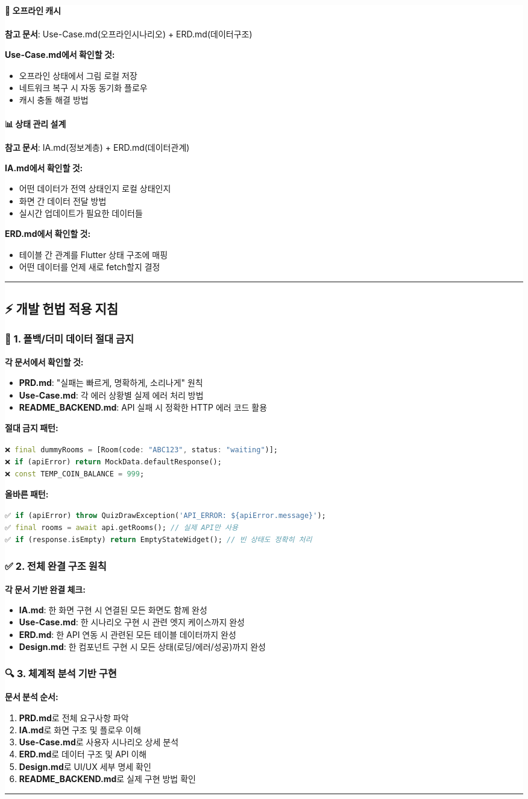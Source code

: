 #### 💾 오프라인 캐시
**참고 문서**: Use-Case.md(오프라인시나리오) + ERD.md(데이터구조)

**Use-Case.md에서 확인할 것:**
- 오프라인 상태에서 그림 로컬 저장
- 네트워크 복구 시 자동 동기화 플로우
- 캐시 충돌 해결 방법

#### 📊 상태 관리 설계
**참고 문서**: IA.md(정보계층) + ERD.md(데이터관계)

**IA.md에서 확인할 것:**
- 어떤 데이터가 전역 상태인지 로컬 상태인지
- 화면 간 데이터 전달 방법
- 실시간 업데이트가 필요한 데이터들

**ERD.md에서 확인할 것:**
- 테이블 간 관계를 Flutter 상태 구조에 매핑
- 어떤 데이터를 언제 새로 fetch할지 결정

---

## ⚡ 개발 헌법 적용 지침

### 🚫 1. 폴백/더미 데이터 절대 금지
**각 문서에서 확인할 것:**
- **PRD.md**: "실패는 빠르게, 명확하게, 소리나게" 원칙
- **Use-Case.md**: 각 에러 상황별 실제 에러 처리 방법
- **README_BACKEND.md**: API 실패 시 정확한 HTTP 에러 코드 활용

**절대 금지 패턴:**
```dart
❌ final dummyRooms = [Room(code: "ABC123", status: "waiting")];
❌ if (apiError) return MockData.defaultResponse();
❌ const TEMP_COIN_BALANCE = 999;
```

**올바른 패턴:**
```dart
✅ if (apiError) throw QuizDrawException('API_ERROR: ${apiError.message}');
✅ final rooms = await api.getRooms(); // 실제 API만 사용
✅ if (response.isEmpty) return EmptyStateWidget(); // 빈 상태도 정확히 처리
```

### ✅ 2. 전체 완결 구조 원칙
**각 문서 기반 완결 체크:**
- **IA.md**: 한 화면 구현 시 연결된 모든 화면도 함께 완성
- **Use-Case.md**: 한 시나리오 구현 시 관련 엣지 케이스까지 완성
- **ERD.md**: 한 API 연동 시 관련된 모든 테이블 데이터까지 완성
- **Design.md**: 한 컴포넌트 구현 시 모든 상태(로딩/에러/성공)까지 완성

### 🔍 3. 체계적 분석 기반 구현
**문서 분석 순서:**
1. **PRD.md**로 전체 요구사항 파악
2. **IA.md**로 화면 구조 및 플로우 이해
3. **Use-Case.md**로 사용자 시나리오 상세 분석
4. **ERD.md**로 데이터 구조 및 API 이해
5. **Design.md**로 UI/UX 세부 명세 확인
6. **README_BACKEND.md**로 실제 구현 방법 확인

---
